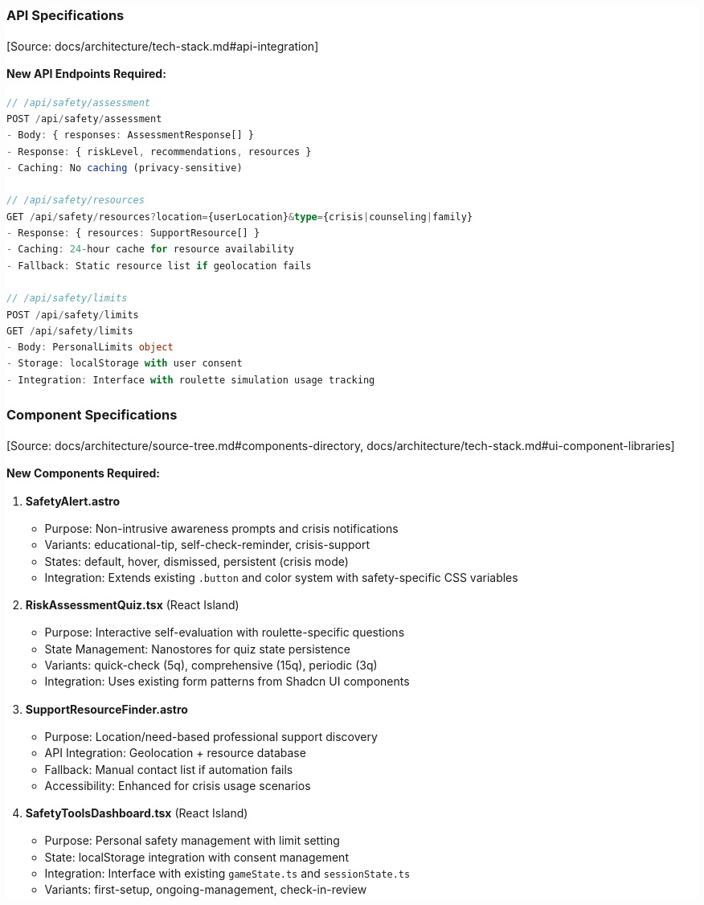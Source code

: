 ### API Specifications
[Source: docs/architecture/tech-stack.md#api-integration]

**New API Endpoints Required:**
```typescript
// /api/safety/assessment
POST /api/safety/assessment
- Body: { responses: AssessmentResponse[] }
- Response: { riskLevel, recommendations, resources }
- Caching: No caching (privacy-sensitive)

// /api/safety/resources  
GET /api/safety/resources?location={userLocation}&type={crisis|counseling|family}
- Response: { resources: SupportResource[] }
- Caching: 24-hour cache for resource availability
- Fallback: Static resource list if geolocation fails

// /api/safety/limits
POST /api/safety/limits
GET /api/safety/limits  
- Body: PersonalLimits object
- Storage: localStorage with user consent
- Integration: Interface with roulette simulation usage tracking
```

### Component Specifications
[Source: docs/architecture/source-tree.md#components-directory, docs/architecture/tech-stack.md#ui-component-libraries]

**New Components Required:**

1. **SafetyAlert.astro** 
   - Purpose: Non-intrusive awareness prompts and crisis notifications
   - Variants: educational-tip, self-check-reminder, crisis-support
   - States: default, hover, dismissed, persistent (crisis mode)
   - Integration: Extends existing `.button` and color system with safety-specific CSS variables

2. **RiskAssessmentQuiz.tsx** (React Island)
   - Purpose: Interactive self-evaluation with roulette-specific questions
   - State Management: Nanostores for quiz state persistence  
   - Variants: quick-check (5q), comprehensive (15q), periodic (3q)
   - Integration: Uses existing form patterns from Shadcn UI components

3. **SupportResourceFinder.astro**
   - Purpose: Location/need-based professional support discovery
   - API Integration: Geolocation + resource database
   - Fallback: Manual contact list if automation fails
   - Accessibility: Enhanced for crisis usage scenarios

4. **SafetyToolsDashboard.tsx** (React Island)
   - Purpose: Personal safety management with limit setting
   - State: localStorage integration with consent management
   - Integration: Interface with existing `gameState.ts` and `sessionState.ts`
   - Variants: first-setup, ongoing-management, check-in-review
